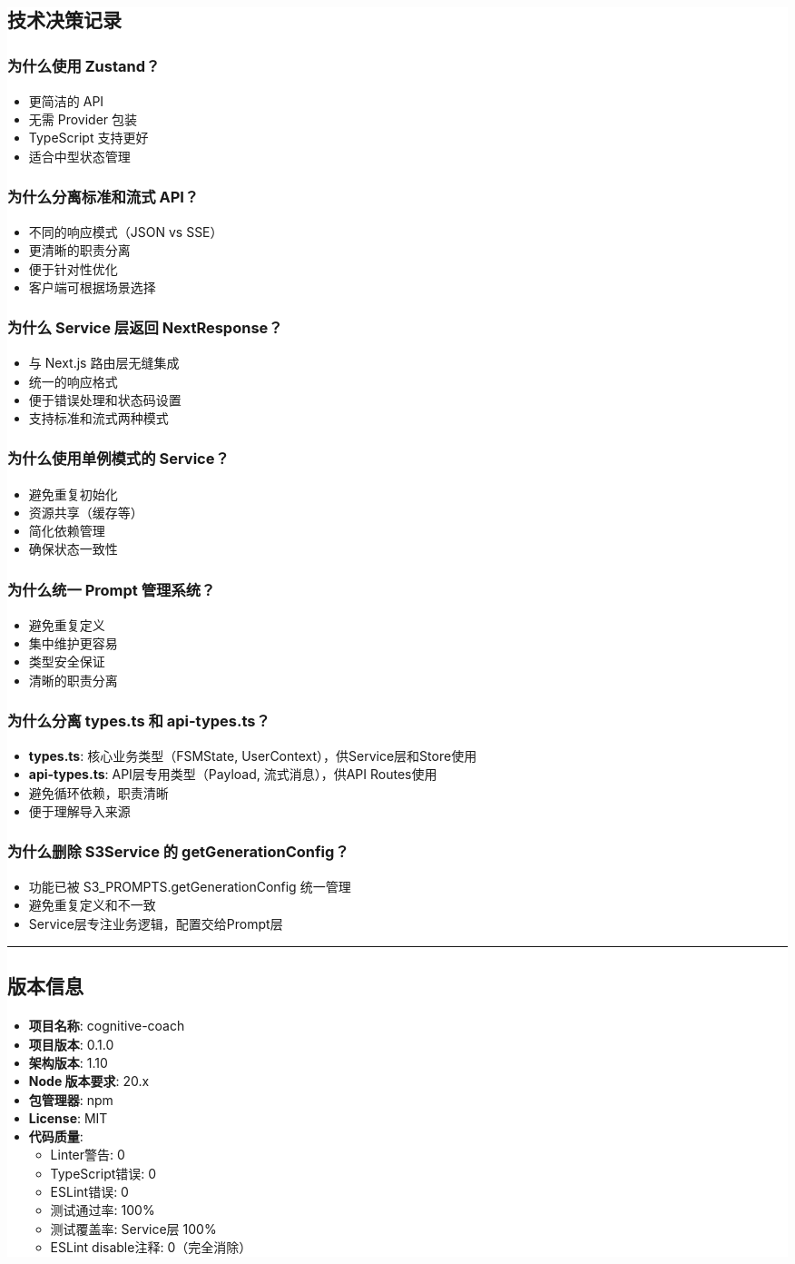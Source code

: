 
## 技术决策记录

### 为什么使用 Zustand？
- 更简洁的 API
- 无需 Provider 包装
- TypeScript 支持更好
- 适合中型状态管理

### 为什么分离标准和流式 API？
- 不同的响应模式（JSON vs SSE）
- 更清晰的职责分离
- 便于针对性优化
- 客户端可根据场景选择

### 为什么 Service 层返回 NextResponse？
- 与 Next.js 路由层无缝集成
- 统一的响应格式
- 便于错误处理和状态码设置
- 支持标准和流式两种模式

### 为什么使用单例模式的 Service？
- 避免重复初始化
- 资源共享（缓存等）
- 简化依赖管理
- 确保状态一致性

### 为什么统一 Prompt 管理系统？
- 避免重复定义
- 集中维护更容易
- 类型安全保证
- 清晰的职责分离

### 为什么分离 types.ts 和 api-types.ts？
- **types.ts**: 核心业务类型（FSMState, UserContext），供Service层和Store使用
- **api-types.ts**: API层专用类型（Payload, 流式消息），供API Routes使用
- 避免循环依赖，职责清晰
- 便于理解导入来源

### 为什么删除 S3Service 的 getGenerationConfig？
- 功能已被 S3_PROMPTS.getGenerationConfig 统一管理
- 避免重复定义和不一致
- Service层专注业务逻辑，配置交给Prompt层

---

## 版本信息

- **项目名称**: cognitive-coach
- **项目版本**: 0.1.0
- **架构版本**: 1.10
- **Node 版本要求**: 20.x
- **包管理器**: npm
- **License**: MIT
- **代码质量**:
  - Linter警告: 0
  - TypeScript错误: 0
  - ESLint错误: 0
  - 测试通过率: 100%
  - 测试覆盖率: Service层 100%
  - ESLint disable注释: 0（完全消除）